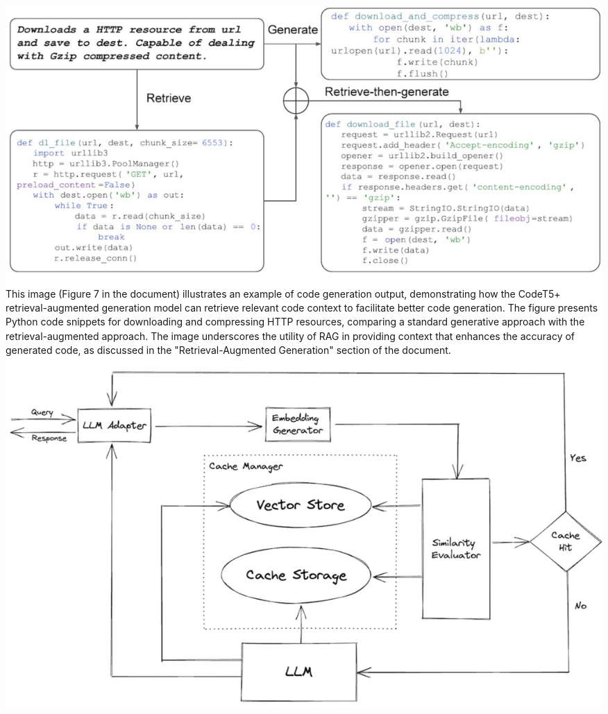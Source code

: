 ![CodeT5+ retrieval-augmented generation example demonstrating improved code generation through relevant context retrieval.](./images/image2.jpg)

This image (Figure 7 in the document) illustrates an example of code generation output, demonstrating how the CodeT5+ retrieval-augmented generation model can retrieve relevant code context to facilitate better code generation. The figure presents Python code snippets for downloading and compressing HTTP resources, comparing a standard generative approach with the retrieval-augmented approach. The image underscores the utility of RAG in providing context that enhances the accuracy of generated code, as discussed in the "Retrieval-Augmented Generation" section of the document.

![A caching system architecture for LLM-based applications using embedding similarity.](./images/image3.jpg)
